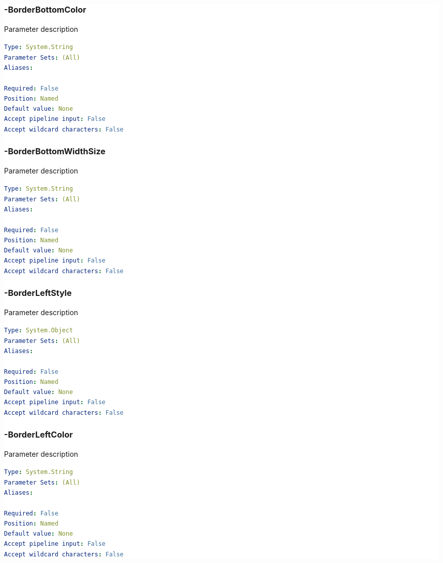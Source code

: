 ### -BorderBottomColor
Parameter description

```yaml
Type: System.String
Parameter Sets: (All)
Aliases:

Required: False
Position: Named
Default value: None
Accept pipeline input: False
Accept wildcard characters: False
```

### -BorderBottomWidthSize
Parameter description

```yaml
Type: System.String
Parameter Sets: (All)
Aliases:

Required: False
Position: Named
Default value: None
Accept pipeline input: False
Accept wildcard characters: False
```

### -BorderLeftStyle
Parameter description

```yaml
Type: System.Object
Parameter Sets: (All)
Aliases:

Required: False
Position: Named
Default value: None
Accept pipeline input: False
Accept wildcard characters: False
```

### -BorderLeftColor
Parameter description

```yaml
Type: System.String
Parameter Sets: (All)
Aliases:

Required: False
Position: Named
Default value: None
Accept pipeline input: False
Accept wildcard characters: False
```
